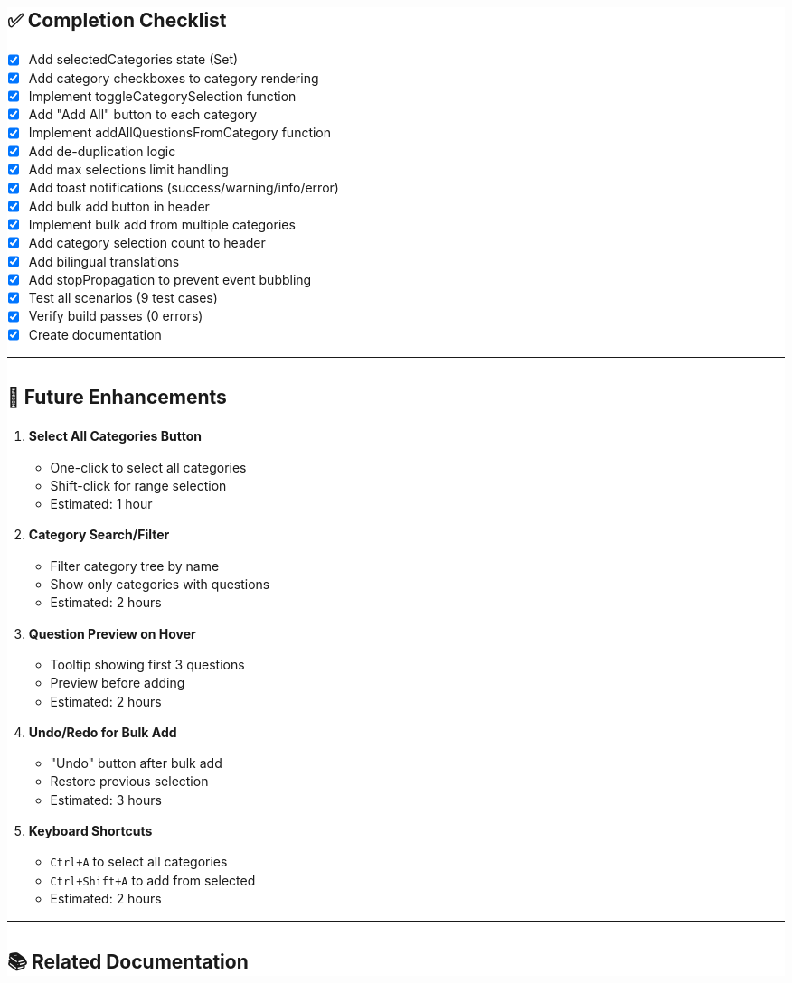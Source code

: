 
## ✅ Completion Checklist

- [x] Add selectedCategories state (Set<string>)
- [x] Add category checkboxes to category rendering
- [x] Implement toggleCategorySelection function
- [x] Add "Add All" button to each category
- [x] Implement addAllQuestionsFromCategory function
- [x] Add de-duplication logic
- [x] Add max selections limit handling
- [x] Add toast notifications (success/warning/info/error)
- [x] Add bulk add button in header
- [x] Implement bulk add from multiple categories
- [x] Add category selection count to header
- [x] Add bilingual translations
- [x] Add stopPropagation to prevent event bubbling
- [x] Test all scenarios (9 test cases)
- [x] Verify build passes (0 errors)
- [x] Create documentation

---

## 🚀 Future Enhancements

1. **Select All Categories Button**
   - One-click to select all categories
   - Shift-click for range selection
   - Estimated: 1 hour

2. **Category Search/Filter**
   - Filter category tree by name
   - Show only categories with questions
   - Estimated: 2 hours

3. **Question Preview on Hover**
   - Tooltip showing first 3 questions
   - Preview before adding
   - Estimated: 2 hours

4. **Undo/Redo for Bulk Add**
   - "Undo" button after bulk add
   - Restore previous selection
   - Estimated: 3 hours

5. **Keyboard Shortcuts**
   - `Ctrl+A` to select all categories
   - `Ctrl+Shift+A` to add from selected
   - Estimated: 2 hours

---

## 📚 Related Documentation
